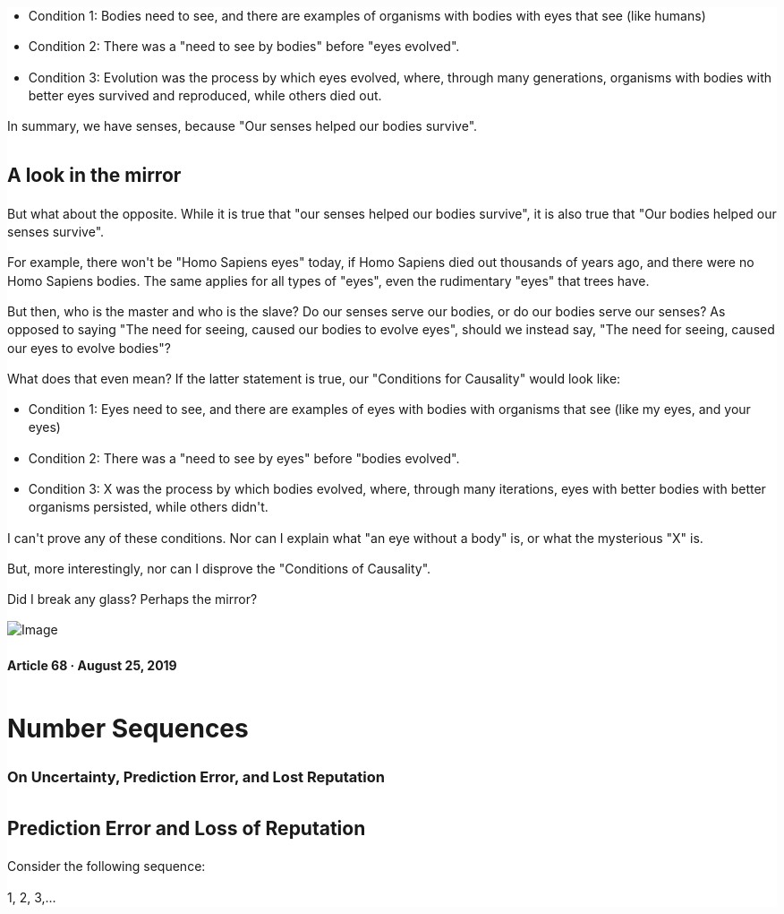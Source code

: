 * Condition 1: Bodies need to see, and there are examples of organisms with bodies with eyes that see (like humans)

* Condition 2: There was a "need to see by bodies" before "eyes evolved".

* Condition 3: Evolution was the process by which eyes evolved, where, through many generations, organisms with bodies with better eyes survived and reproduced, while others died out.

In summary, we have senses, because "Our senses helped our bodies survive".

## A look in the mirror

But what about the opposite. While it is true that "our senses helped our bodies survive", it is also true that "Our bodies helped our senses survive".

For example, there won't be "Homo Sapiens eyes" today, if Homo Sapiens died out thousands of years ago, and there were no Homo Sapiens bodies. The same applies for all types of "eyes", even the rudimentary "eyes" that trees have.

But then, who is the master and who is the slave? Do our senses serve our bodies, or do our bodies serve our senses? As opposed to saying "The need for seeing, caused our bodies to evolve eyes", should we instead say, "The need for seeing, caused our eyes to evolve bodies"?

What does that even mean? If the latter statement is true, our "Conditions for Causality" would look like:

* Condition 1: Eyes need to see, and there are examples of eyes with bodies with organisms that see (like my eyes, and your eyes)

* Condition 2: There was a "need to see by eyes" before "bodies evolved".

* Condition 3: X was the process by which bodies evolved, where, through many iterations, eyes with better bodies with better organisms persisted, while others didn't.

I can't prove any of these conditions. Nor can I explain what "an eye without a body" is, or what the mysterious "X" is.

But, more interestingly, nor can I disprove the "Conditions of Causality".

Did I break any glass? Perhaps the mirror?

![Image](https://cdn-images-1.medium.com/max/800/1*TOa7YFUlJgnvsnXUnH89MA.png)

#### Article 68 · August 25, 2019

# Number Sequences

### On Uncertainty, Prediction Error, and Lost Reputation

## Prediction Error and Loss of Reputation

Consider the following sequence:

1, 2, 3,...
